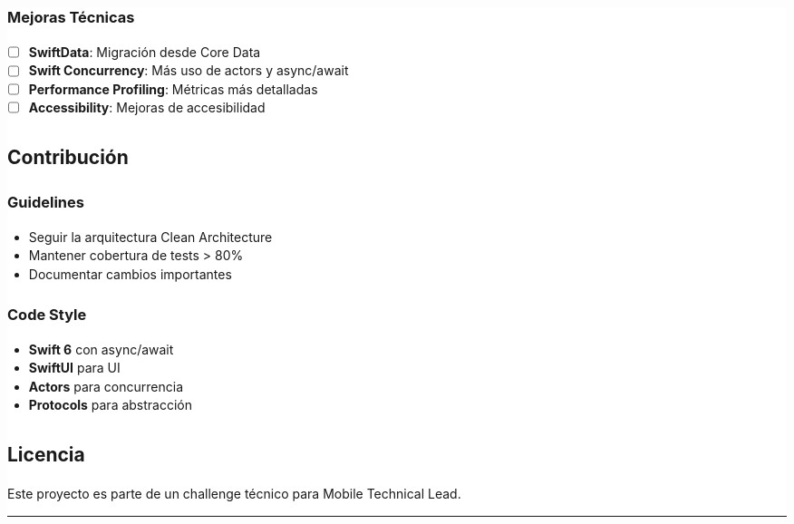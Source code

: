 
### Mejoras Técnicas
- [ ] **SwiftData**: Migración desde Core Data
- [ ] **Swift Concurrency**: Más uso de actors y async/await
- [ ] **Performance Profiling**: Métricas más detalladas
- [ ] **Accessibility**: Mejoras de accesibilidad

##  Contribución

### Guidelines
- Seguir la arquitectura Clean Architecture
- Mantener cobertura de tests > 80%
- Documentar cambios importantes

### Code Style
- **Swift 6** con async/await
- **SwiftUI** para UI
- **Actors** para concurrencia
- **Protocols** para abstracción

## Licencia

Este proyecto es parte de un challenge técnico para Mobile Technical Lead.

---

